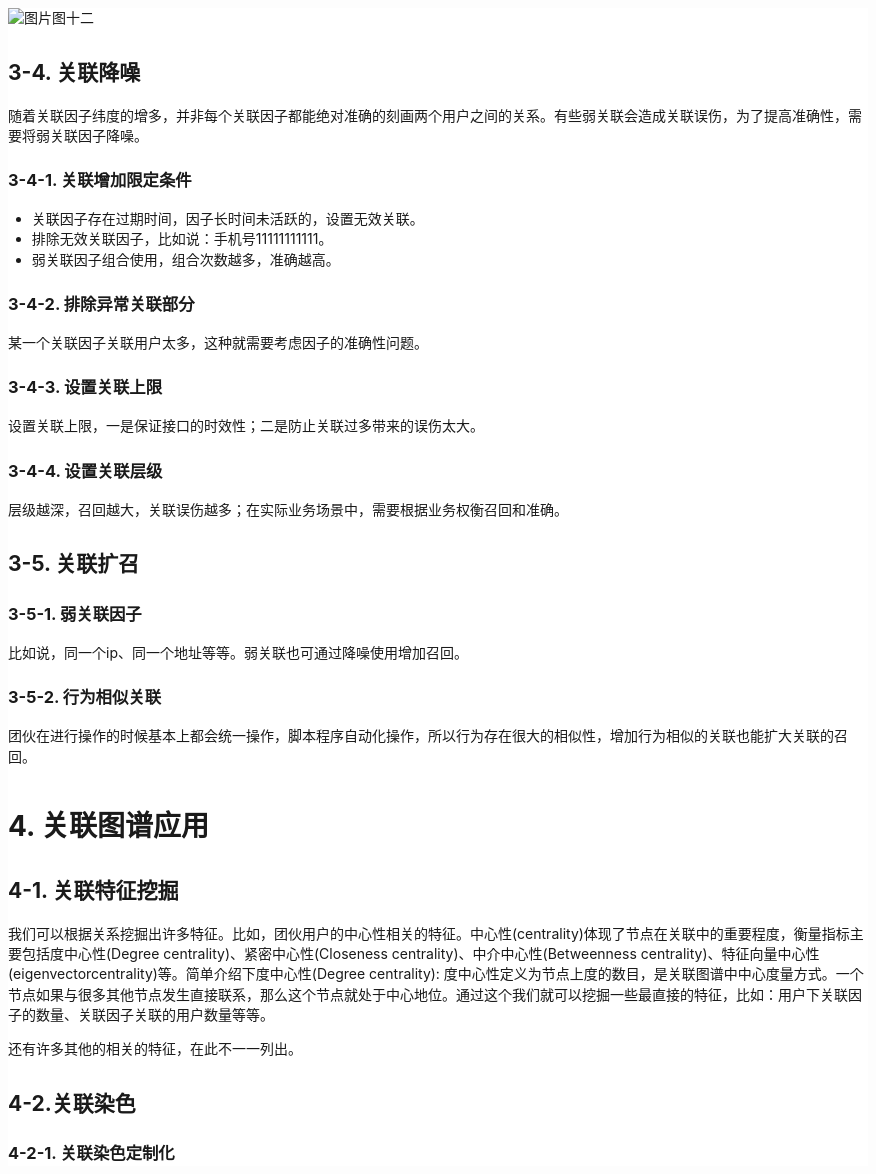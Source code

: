 ![图片](https://mmbiz.qpic.cn/mmbiz_png/dHUzltsJpQsFzdnyTf2hcVCyFmpsunibaKOvP0D5S1mJIzV3q3eTmuqxupgnEGwXrocDNAohl9Ksno4pRSNAYYQ/640?wx_fmt=png&tp=wxpic&wxfrom=5&wx_lazy=1&wx_co=1)图十二

## 3-4. 关联降噪

随着关联因子纬度的增多，并非每个关联因子都能绝对准确的刻画两个用户之间的关系。有些弱关联会造成关联误伤，为了提高准确性，需要将弱关联因子降噪。

### 3-4-1. 关联增加限定条件

- 关联因子存在过期时间，因子长时间未活跃的，设置无效关联。
- 排除无效关联因子，比如说：手机号11111111111。
- 弱关联因子组合使用，组合次数越多，准确越高。

### 3-4-2. 排除异常关联部分

某一个关联因子关联用户太多，这种就需要考虑因子的准确性问题。

### 3-4-3. 设置关联上限

设置关联上限，一是保证接口的时效性；二是防止关联过多带来的误伤太大。

### 3-4-4. 设置关联层级

层级越深，召回越大，关联误伤越多；在实际业务场景中，需要根据业务权衡召回和准确。

## 3-5. 关联扩召

### 3-5-1. 弱关联因子

比如说，同一个ip、同一个地址等等。弱关联也可通过降噪使用增加召回。

### 3-5-2. 行为相似关联

团伙在进行操作的时候基本上都会统一操作，脚本程序自动化操作，所以行为存在很大的相似性，增加行为相似的关联也能扩大关联的召回。

# 4. 关联图谱应用

## 4-1. 关联特征挖掘

我们可以根据关系挖掘出许多特征。比如，团伙用户的中心性相关的特征。中心性(centrality)体现了节点在关联中的重要程度，衡量指标主要包括度中心性(Degree centrality)、紧密中心性(Closeness centrality)、中介中心性(Betweenness centrality)、特征向量中心性(eigenvectorcentrality)等。简单介绍下度中心性(Degree centrality): 度中心性定义为节点上度的数目，是关联图谱中中心度量方式。一个节点如果与很多其他节点发生直接联系，那么这个节点就处于中心地位。通过这个我们就可以挖掘一些最直接的特征，比如：用户下关联因子的数量、关联因子关联的用户数量等等。

还有许多其他的相关的特征，在此不一一列出。

## 4-2.关联染色

### 4-2-1. 关联染色定制化
